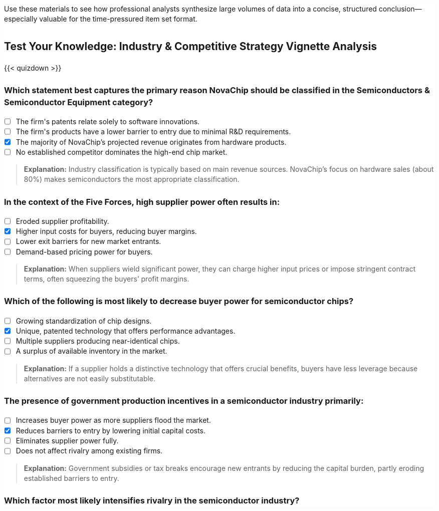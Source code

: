 Use these materials to see how professional analysts synthesize large volumes of data into a concise, structured conclusion—especially valuable for the time-pressured item set format.

## Test Your Knowledge: Industry & Competitive Strategy Vignette Analysis

{{< quizdown >}}

### Which statement best captures the primary reason NovaChip should be classified in the Semiconductors & Semiconductor Equipment category?

- [ ] The firm's patents relate solely to software innovations.  
- [ ] The firm's products have a lower barrier to entry due to minimal R&D requirements.  
- [x] The majority of NovaChip’s projected revenue originates from hardware products.  
- [ ] No established competitor dominates the high-end chip market.  

> **Explanation:** Industry classification is typically based on main revenue sources. NovaChip’s focus on hardware sales (about 80%) makes semiconductors the most appropriate classification.

### In the context of the Five Forces, high supplier power often results in:

- [ ] Eroded supplier profitability.  
- [x] Higher input costs for buyers, reducing buyer margins.  
- [ ] Lower exit barriers for new market entrants.  
- [ ] Demand-based pricing power for buyers.  

> **Explanation:** When suppliers wield significant power, they can charge higher input prices or impose stringent contract terms, often squeezing the buyers’ profit margins.

### Which of the following is most likely to decrease buyer power for semiconductor chips?

- [ ] Growing standardization of chip designs.  
- [x] Unique, patented technology that offers performance advantages.  
- [ ] Multiple suppliers producing near-identical chips.  
- [ ] A surplus of available inventory in the market.  

> **Explanation:** If a supplier holds a distinctive technology that offers crucial benefits, buyers have less leverage because alternatives are not easily substitutable.

### The presence of government production incentives in a semiconductor industry primarily:

- [ ] Increases buyer power as more suppliers flood the market.  
- [x] Reduces barriers to entry by lowering initial capital costs.  
- [ ] Eliminates supplier power fully.  
- [ ] Does not affect rivalry among existing firms.  

> **Explanation:** Government subsidies or tax breaks encourage new entrants by reducing the capital burden, partly eroding established barriers to entry.

### Which factor most likely intensifies rivalry in the semiconductor industry?
